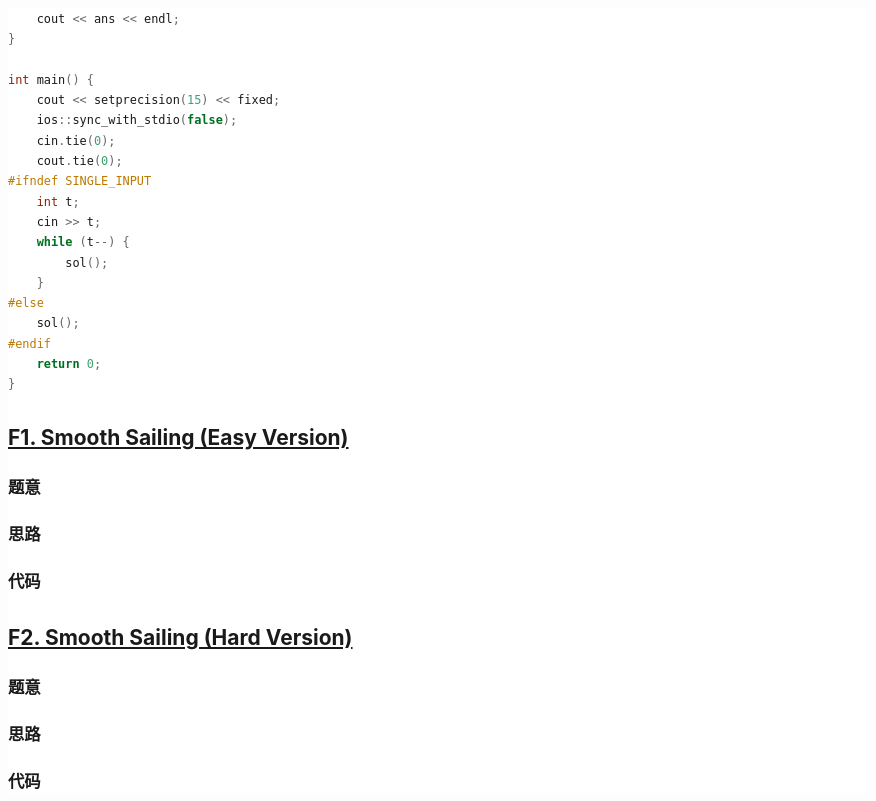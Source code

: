 ``` cpp
    cout << ans << endl;
}

int main() {
    cout << setprecision(15) << fixed;
    ios::sync_with_stdio(false);
    cin.tie(0);
    cout.tie(0);
#ifndef SINGLE_INPUT
    int t;
    cin >> t;
    while (t--) {
        sol();
    }
#else
    sol();
#endif
    return 0;
}
```

## [F1. Smooth Sailing (Easy Version)](https://codeforces.com/contest/1920/problem/F1)

### 题意



### 思路



### 代码

``` cpp


```

## [F2. Smooth Sailing (Hard Version)](https://codeforces.com/contest/1920/problem/F2)

### 题意



### 思路



### 代码

``` cpp


```

